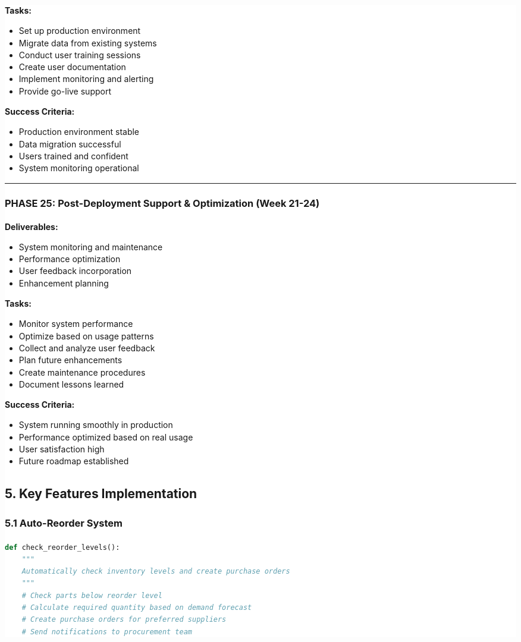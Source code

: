 **Tasks:**
- Set up production environment
- Migrate data from existing systems
- Conduct user training sessions
- Create user documentation
- Implement monitoring and alerting
- Provide go-live support

**Success Criteria:**
- Production environment stable
- Data migration successful
- Users trained and confident
- System monitoring operational

---

### **PHASE 25: Post-Deployment Support & Optimization (Week 21-24)**
**Deliverables:**
- System monitoring and maintenance
- Performance optimization
- User feedback incorporation
- Enhancement planning

**Tasks:**
- Monitor system performance
- Optimize based on usage patterns
- Collect and analyze user feedback
- Plan future enhancements
- Create maintenance procedures
- Document lessons learned

**Success Criteria:**
- System running smoothly in production
- Performance optimized based on real usage
- User satisfaction high
- Future roadmap established

## 5. Key Features Implementation

### 5.1 Auto-Reorder System
```python
def check_reorder_levels():
    """
    Automatically check inventory levels and create purchase orders
    """
    # Check parts below reorder level
    # Calculate required quantity based on demand forecast
    # Create purchase orders for preferred suppliers
    # Send notifications to procurement team
```
